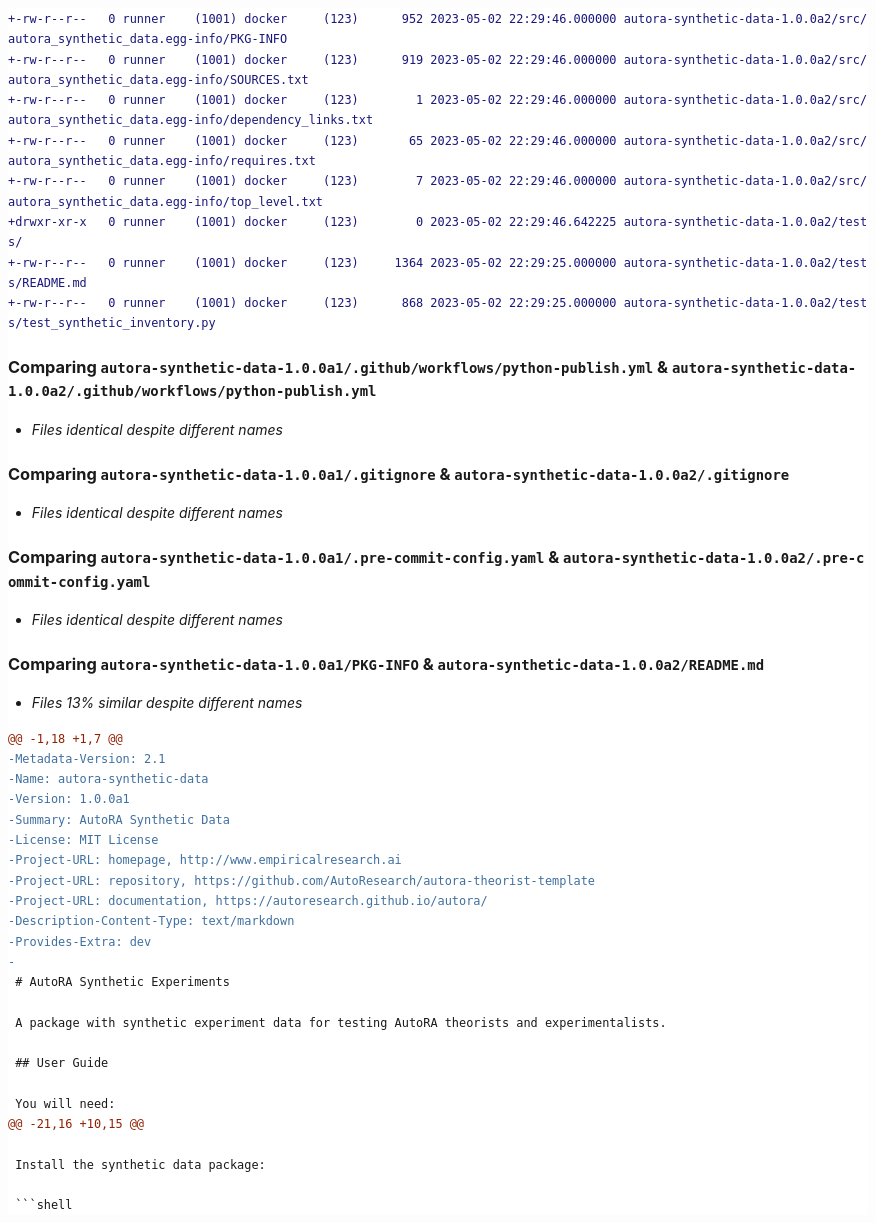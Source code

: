 ```diff
+-rw-r--r--   0 runner    (1001) docker     (123)      952 2023-05-02 22:29:46.000000 autora-synthetic-data-1.0.0a2/src/autora_synthetic_data.egg-info/PKG-INFO
+-rw-r--r--   0 runner    (1001) docker     (123)      919 2023-05-02 22:29:46.000000 autora-synthetic-data-1.0.0a2/src/autora_synthetic_data.egg-info/SOURCES.txt
+-rw-r--r--   0 runner    (1001) docker     (123)        1 2023-05-02 22:29:46.000000 autora-synthetic-data-1.0.0a2/src/autora_synthetic_data.egg-info/dependency_links.txt
+-rw-r--r--   0 runner    (1001) docker     (123)       65 2023-05-02 22:29:46.000000 autora-synthetic-data-1.0.0a2/src/autora_synthetic_data.egg-info/requires.txt
+-rw-r--r--   0 runner    (1001) docker     (123)        7 2023-05-02 22:29:46.000000 autora-synthetic-data-1.0.0a2/src/autora_synthetic_data.egg-info/top_level.txt
+drwxr-xr-x   0 runner    (1001) docker     (123)        0 2023-05-02 22:29:46.642225 autora-synthetic-data-1.0.0a2/tests/
+-rw-r--r--   0 runner    (1001) docker     (123)     1364 2023-05-02 22:29:25.000000 autora-synthetic-data-1.0.0a2/tests/README.md
+-rw-r--r--   0 runner    (1001) docker     (123)      868 2023-05-02 22:29:25.000000 autora-synthetic-data-1.0.0a2/tests/test_synthetic_inventory.py
```

### Comparing `autora-synthetic-data-1.0.0a1/.github/workflows/python-publish.yml` & `autora-synthetic-data-1.0.0a2/.github/workflows/python-publish.yml`

 * *Files identical despite different names*

### Comparing `autora-synthetic-data-1.0.0a1/.gitignore` & `autora-synthetic-data-1.0.0a2/.gitignore`

 * *Files identical despite different names*

### Comparing `autora-synthetic-data-1.0.0a1/.pre-commit-config.yaml` & `autora-synthetic-data-1.0.0a2/.pre-commit-config.yaml`

 * *Files identical despite different names*

### Comparing `autora-synthetic-data-1.0.0a1/PKG-INFO` & `autora-synthetic-data-1.0.0a2/README.md`

 * *Files 13% similar despite different names*

```diff
@@ -1,18 +1,7 @@
-Metadata-Version: 2.1
-Name: autora-synthetic-data
-Version: 1.0.0a1
-Summary: AutoRA Synthetic Data
-License: MIT License
-Project-URL: homepage, http://www.empiricalresearch.ai
-Project-URL: repository, https://github.com/AutoResearch/autora-theorist-template
-Project-URL: documentation, https://autoresearch.github.io/autora/
-Description-Content-Type: text/markdown
-Provides-Extra: dev
-
 # AutoRA Synthetic Experiments
 
 A package with synthetic experiment data for testing AutoRA theorists and experimentalists.
 
 ## User Guide
 
 You will need:
@@ -21,16 +10,15 @@
 
 Install the synthetic data package:
 
 ```shell
```